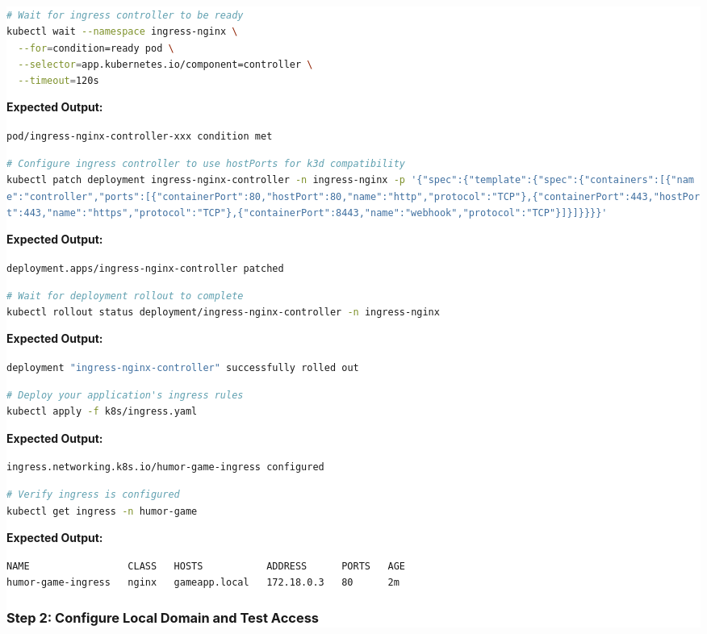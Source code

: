 ```bash
# Wait for ingress controller to be ready
kubectl wait --namespace ingress-nginx \
  --for=condition=ready pod \
  --selector=app.kubernetes.io/component=controller \
  --timeout=120s
```

**Expected Output:**
```bash
pod/ingress-nginx-controller-xxx condition met
```

```bash
# Configure ingress controller to use hostPorts for k3d compatibility
kubectl patch deployment ingress-nginx-controller -n ingress-nginx -p '{"spec":{"template":{"spec":{"containers":[{"name":"controller","ports":[{"containerPort":80,"hostPort":80,"name":"http","protocol":"TCP"},{"containerPort":443,"hostPort":443,"name":"https","protocol":"TCP"},{"containerPort":8443,"name":"webhook","protocol":"TCP"}]}]}}}}'
```

**Expected Output:**
```bash
deployment.apps/ingress-nginx-controller patched
```

```bash
# Wait for deployment rollout to complete
kubectl rollout status deployment/ingress-nginx-controller -n ingress-nginx
```

**Expected Output:**
```bash
deployment "ingress-nginx-controller" successfully rolled out
```

```bash
# Deploy your application's ingress rules
kubectl apply -f k8s/ingress.yaml
```

**Expected Output:**
```bash
ingress.networking.k8s.io/humor-game-ingress configured
```

```bash
# Verify ingress is configured
kubectl get ingress -n humor-game
```

**Expected Output:**
```bash
NAME                 CLASS   HOSTS           ADDRESS      PORTS   AGE
humor-game-ingress   nginx   gameapp.local   172.18.0.3   80      2m
```

### Step 2: Configure Local Domain and Test Access
